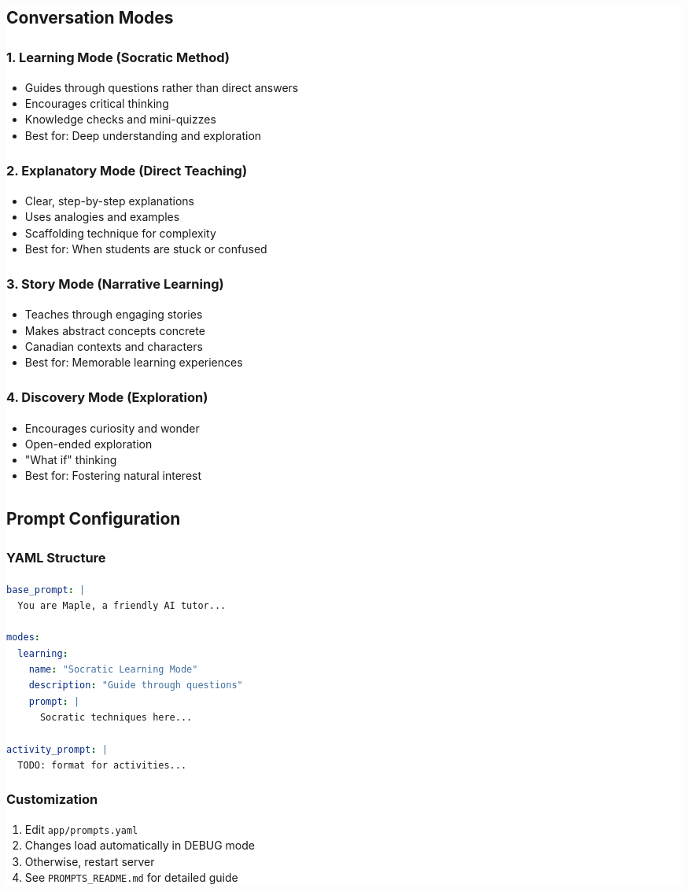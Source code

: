 ## Conversation Modes

### 1. **Learning Mode** (Socratic Method)
- Guides through questions rather than direct answers
- Encourages critical thinking
- Knowledge checks and mini-quizzes
- Best for: Deep understanding and exploration

### 2. **Explanatory Mode** (Direct Teaching)
- Clear, step-by-step explanations
- Uses analogies and examples
- Scaffolding technique for complexity
- Best for: When students are stuck or confused

### 3. **Story Mode** (Narrative Learning)
- Teaches through engaging stories
- Makes abstract concepts concrete
- Canadian contexts and characters
- Best for: Memorable learning experiences

### 4. **Discovery Mode** (Exploration)
- Encourages curiosity and wonder
- Open-ended exploration
- "What if" thinking
- Best for: Fostering natural interest

## Prompt Configuration

### YAML Structure
```yaml
base_prompt: |
  You are Maple, a friendly AI tutor...
  
modes:
  learning:
    name: "Socratic Learning Mode"
    description: "Guide through questions"
    prompt: |
      Socratic techniques here...
      
activity_prompt: |
  TODO: format for activities...
```

### Customization
1. Edit `app/prompts.yaml`
2. Changes load automatically in DEBUG mode
3. Otherwise, restart server
4. See `PROMPTS_README.md` for detailed guide
